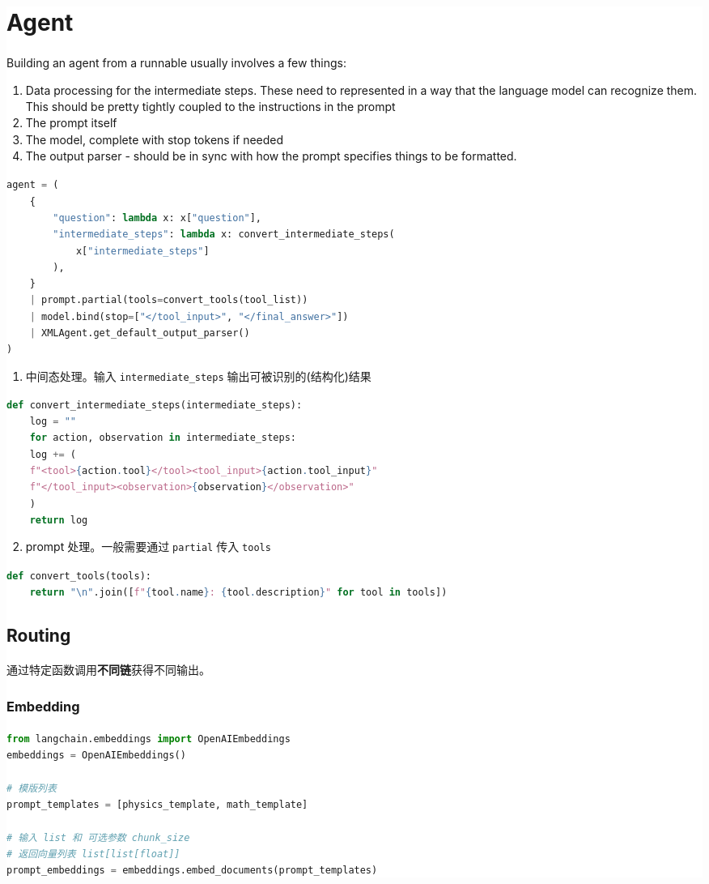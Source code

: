# Agent

Building an agent from a runnable usually involves a few things:

1. Data processing for the intermediate steps. These need to represented in a way that the language model can recognize them. This should be pretty tightly coupled to the instructions in the prompt
2. The prompt itself
3. The model, complete with stop tokens if needed
4. The output parser - should be in sync with how the prompt specifies things to be formatted.

```python
agent = (
    {
        "question": lambda x: x["question"],
        "intermediate_steps": lambda x: convert_intermediate_steps(
            x["intermediate_steps"]
        ),
    }
    | prompt.partial(tools=convert_tools(tool_list))
    | model.bind(stop=["</tool_input>", "</final_answer>"])
    | XMLAgent.get_default_output_parser()
)
```

1. 中间态处理。输入 `intermediate_steps` 输出可被识别的(结构化)结果
```python
def convert_intermediate_steps(intermediate_steps):
	log = ""
	for action, observation in intermediate_steps:
	log += (
	f"<tool>{action.tool}</tool><tool_input>{action.tool_input}"
	f"</tool_input><observation>{observation}</observation>"
	)
	return log
```

2. prompt 处理。一般需要通过 `partial` 传入 `tools`
```python
def convert_tools(tools):
	return "\n".join([f"{tool.name}: {tool.description}" for tool in tools])
```

## Routing

通过特定函数调用**不同链**获得不同输出。

### Embedding

```python
from langchain.embeddings import OpenAIEmbeddings
embeddings = OpenAIEmbeddings()

# 模版列表
prompt_templates = [physics_template, math_template]

# 输入 list 和 可选参数 chunk_size
# 返回向量列表 list[list[float]]
prompt_embeddings = embeddings.embed_documents(prompt_templates)
```
